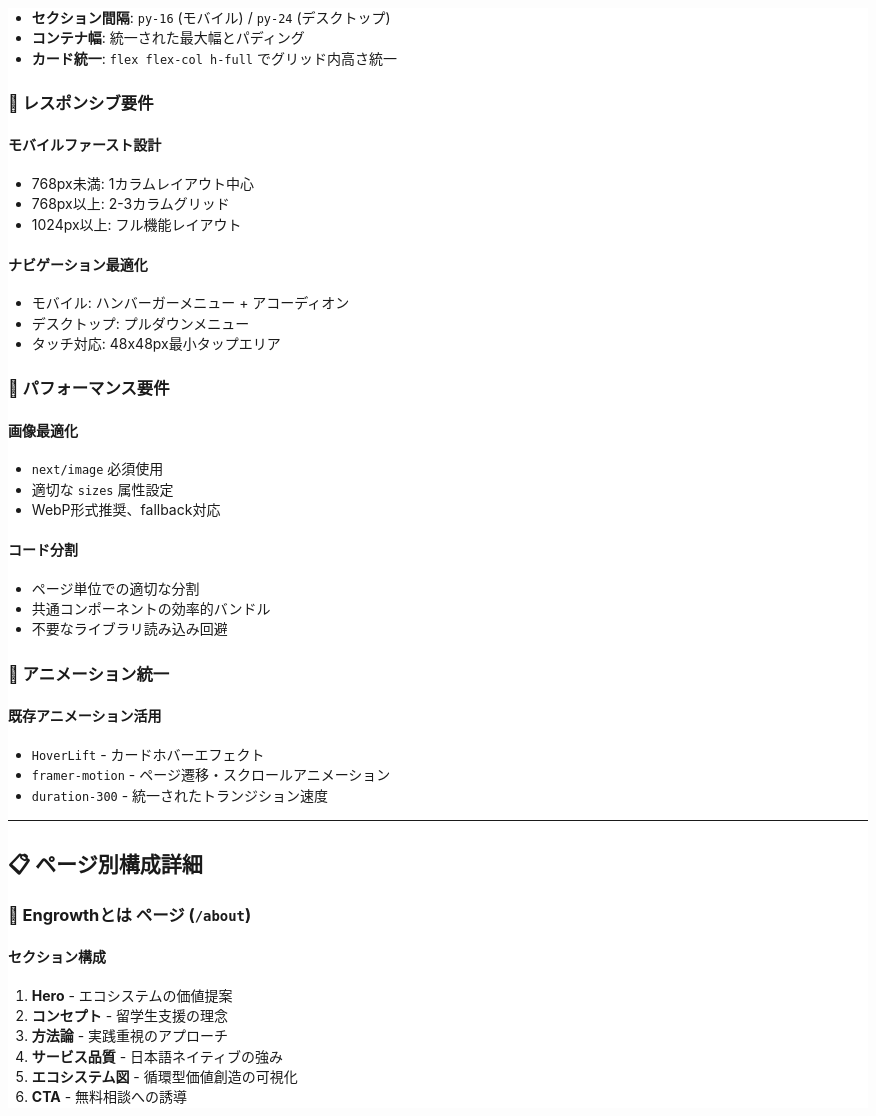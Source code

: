 - **セクション間隔**: `py-16` (モバイル) / `py-24` (デスクトップ)
- **コンテナ幅**: 統一された最大幅とパディング
- **カード統一**: `flex flex-col h-full` でグリッド内高さ統一

### 📱 レスポンシブ要件

#### **モバイルファースト設計**

- 768px未満: 1カラムレイアウト中心
- 768px以上: 2-3カラムグリッド
- 1024px以上: フル機能レイアウト

#### **ナビゲーション最適化**

- モバイル: ハンバーガーメニュー + アコーディオン
- デスクトップ: プルダウンメニュー
- タッチ対応: 48x48px最小タップエリア

### 🚀 パフォーマンス要件

#### **画像最適化**

- `next/image` 必須使用
- 適切な `sizes` 属性設定
- WebP形式推奨、fallback対応

#### **コード分割**

- ページ単位での適切な分割
- 共通コンポーネントの効率的バンドル
- 不要なライブラリ読み込み回避

### 🎪 アニメーション統一

#### **既存アニメーション活用**

- `HoverLift` - カードホバーエフェクト
- `framer-motion` - ページ遷移・スクロールアニメーション
- `duration-300` - 統一されたトランジション速度

---

## 📋 ページ別構成詳細

### 📄 Engrowthとは ページ (`/about`)

#### **セクション構成**

1. **Hero** - エコシステムの価値提案
2. **コンセプト** - 留学生支援の理念
3. **方法論** - 実践重視のアプローチ
4. **サービス品質** - 日本語ネイティブの強み
5. **エコシステム図** - 循環型価値創造の可視化
6. **CTA** - 無料相談への誘導
